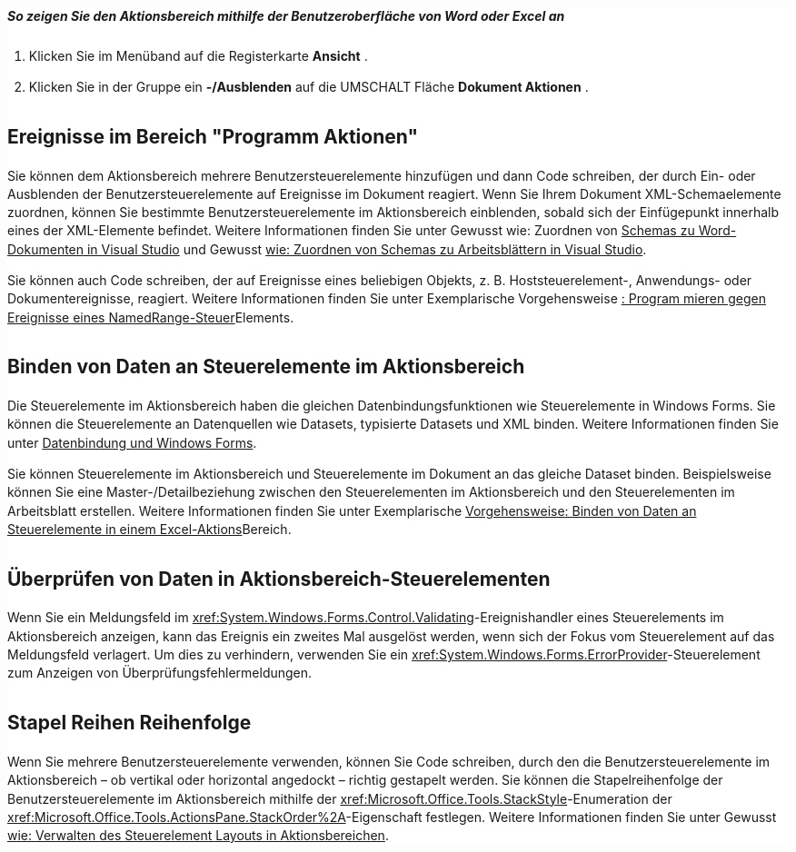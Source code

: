 ##### <a name="to-display-the-actions-pane-by-using-the-ui-of-word-or-excel"></a>So zeigen Sie den Aktionsbereich mithilfe der Benutzeroberfläche von Word oder Excel an

1. Klicken Sie im Menüband auf die Registerkarte **Ansicht** .

2. Klicken Sie in der Gruppe ein **-/Ausblenden** auf die UMSCHALT Fläche **Dokument Aktionen** .

## <a name="program-actions-pane-events"></a>Ereignisse im Bereich "Programm Aktionen"
 Sie können dem Aktionsbereich mehrere Benutzersteuerelemente hinzufügen und dann Code schreiben, der durch Ein- oder Ausblenden der Benutzersteuerelemente auf Ereignisse im Dokument reagiert. Wenn Sie Ihrem Dokument XML-Schemaelemente zuordnen, können Sie bestimmte Benutzersteuerelemente im Aktionsbereich einblenden, sobald sich der Einfügepunkt innerhalb eines der XML-Elemente befindet. Weitere Informationen finden Sie unter Gewusst wie: Zuordnen von [Schemas zu Word-Dokumenten in Visual Studio](../vsto/how-to-map-schemas-to-word-documents-inside-visual-studio.md) und Gewusst [wie: Zuordnen von Schemas zu Arbeitsblättern in Visual Studio](../vsto/how-to-map-schemas-to-worksheets-inside-visual-studio.md).

 Sie können auch Code schreiben, der auf Ereignisse eines beliebigen Objekts, z. B. Hoststeuerelement-, Anwendungs- oder Dokumentereignisse, reagiert. Weitere Informationen finden Sie unter Exemplarische Vorgehensweise [: Program mieren gegen Ereignisse eines NamedRange-Steuer](../vsto/walkthrough-programming-against-events-of-a-namedrange-control.md)Elements.

## <a name="bind-data-to-controls-on-the-actions-pane"></a>Binden von Daten an Steuerelemente im Aktionsbereich
 Die Steuerelemente im Aktionsbereich haben die gleichen Datenbindungsfunktionen wie Steuerelemente in Windows Forms. Sie können die Steuerelemente an Datenquellen wie Datasets, typisierte Datasets und XML binden. Weitere Informationen finden Sie unter [Datenbindung und Windows Forms](/dotnet/framework/winforms/data-binding-and-windows-forms).

 Sie können Steuerelemente im Aktionsbereich und Steuerelemente im Dokument an das gleiche Dataset binden. Beispielsweise können Sie eine Master-/Detailbeziehung zwischen den Steuerelementen im Aktionsbereich und den Steuerelementen im Arbeitsblatt erstellen. Weitere Informationen finden Sie unter Exemplarische [Vorgehensweise: Binden von Daten an Steuerelemente in einem Excel-Aktions](../vsto/walkthrough-binding-data-to-controls-on-an-excel-actions-pane.md)Bereich.

## <a name="validate-data-in-actions-pane-controls"></a>Überprüfen von Daten in Aktionsbereich-Steuerelementen
 Wenn Sie ein Meldungsfeld im <xref:System.Windows.Forms.Control.Validating>-Ereignishandler eines Steuerelements im Aktionsbereich anzeigen, kann das Ereignis ein zweites Mal ausgelöst werden, wenn sich der Fokus vom Steuerelement auf das Meldungsfeld verlagert. Um dies zu verhindern, verwenden Sie ein <xref:System.Windows.Forms.ErrorProvider>-Steuerelement zum Anzeigen von Überprüfungsfehlermeldungen.

## <a name="user-control-stacking-order"></a>Stapel Reihen Reihenfolge
 Wenn Sie mehrere Benutzersteuerelemente verwenden, können Sie Code schreiben, durch den die Benutzersteuerelemente im Aktionsbereich – ob vertikal oder horizontal angedockt – richtig gestapelt werden. Sie können die Stapelreihenfolge der Benutzersteuerelemente im Aktionsbereich mithilfe der <xref:Microsoft.Office.Tools.StackStyle>-Enumeration der <xref:Microsoft.Office.Tools.ActionsPane.StackOrder%2A>-Eigenschaft festlegen. Weitere Informationen finden Sie unter Gewusst [wie: Verwalten des Steuerelement Layouts in Aktionsbereichen](../vsto/how-to-manage-control-layout-on-actions-panes.md).
